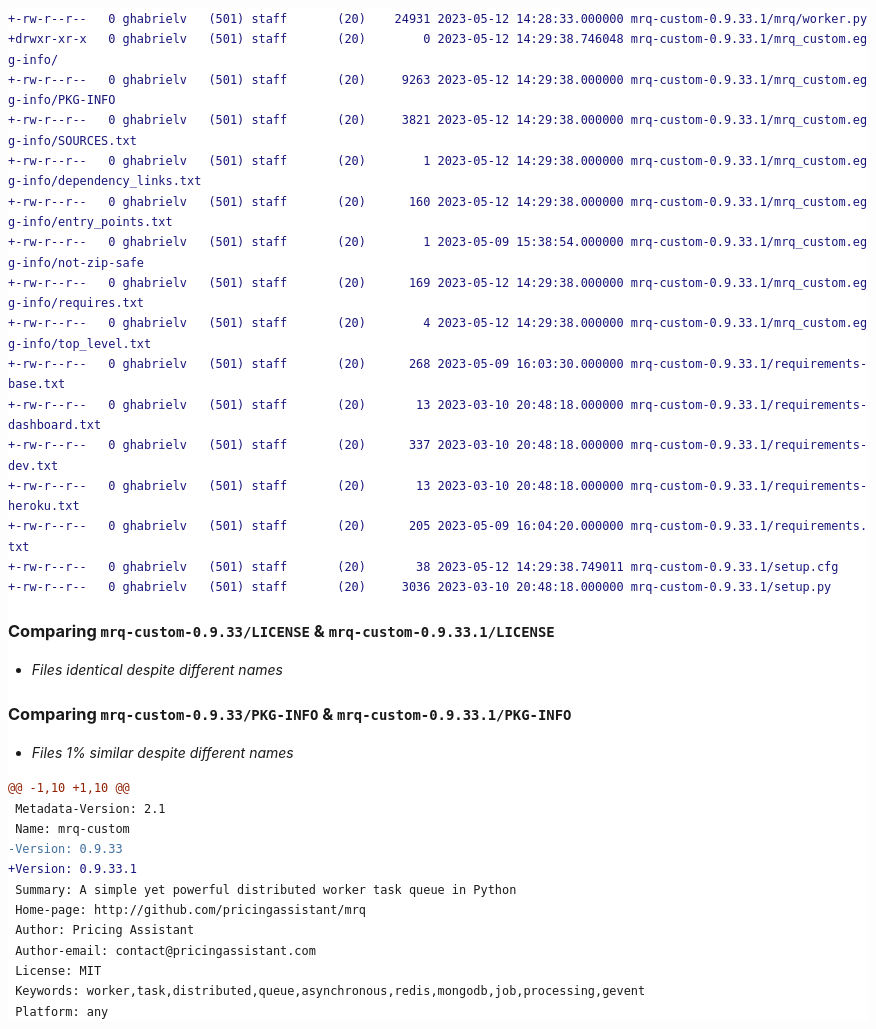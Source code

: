 ```diff
+-rw-r--r--   0 ghabrielv   (501) staff       (20)    24931 2023-05-12 14:28:33.000000 mrq-custom-0.9.33.1/mrq/worker.py
+drwxr-xr-x   0 ghabrielv   (501) staff       (20)        0 2023-05-12 14:29:38.746048 mrq-custom-0.9.33.1/mrq_custom.egg-info/
+-rw-r--r--   0 ghabrielv   (501) staff       (20)     9263 2023-05-12 14:29:38.000000 mrq-custom-0.9.33.1/mrq_custom.egg-info/PKG-INFO
+-rw-r--r--   0 ghabrielv   (501) staff       (20)     3821 2023-05-12 14:29:38.000000 mrq-custom-0.9.33.1/mrq_custom.egg-info/SOURCES.txt
+-rw-r--r--   0 ghabrielv   (501) staff       (20)        1 2023-05-12 14:29:38.000000 mrq-custom-0.9.33.1/mrq_custom.egg-info/dependency_links.txt
+-rw-r--r--   0 ghabrielv   (501) staff       (20)      160 2023-05-12 14:29:38.000000 mrq-custom-0.9.33.1/mrq_custom.egg-info/entry_points.txt
+-rw-r--r--   0 ghabrielv   (501) staff       (20)        1 2023-05-09 15:38:54.000000 mrq-custom-0.9.33.1/mrq_custom.egg-info/not-zip-safe
+-rw-r--r--   0 ghabrielv   (501) staff       (20)      169 2023-05-12 14:29:38.000000 mrq-custom-0.9.33.1/mrq_custom.egg-info/requires.txt
+-rw-r--r--   0 ghabrielv   (501) staff       (20)        4 2023-05-12 14:29:38.000000 mrq-custom-0.9.33.1/mrq_custom.egg-info/top_level.txt
+-rw-r--r--   0 ghabrielv   (501) staff       (20)      268 2023-05-09 16:03:30.000000 mrq-custom-0.9.33.1/requirements-base.txt
+-rw-r--r--   0 ghabrielv   (501) staff       (20)       13 2023-03-10 20:48:18.000000 mrq-custom-0.9.33.1/requirements-dashboard.txt
+-rw-r--r--   0 ghabrielv   (501) staff       (20)      337 2023-03-10 20:48:18.000000 mrq-custom-0.9.33.1/requirements-dev.txt
+-rw-r--r--   0 ghabrielv   (501) staff       (20)       13 2023-03-10 20:48:18.000000 mrq-custom-0.9.33.1/requirements-heroku.txt
+-rw-r--r--   0 ghabrielv   (501) staff       (20)      205 2023-05-09 16:04:20.000000 mrq-custom-0.9.33.1/requirements.txt
+-rw-r--r--   0 ghabrielv   (501) staff       (20)       38 2023-05-12 14:29:38.749011 mrq-custom-0.9.33.1/setup.cfg
+-rw-r--r--   0 ghabrielv   (501) staff       (20)     3036 2023-03-10 20:48:18.000000 mrq-custom-0.9.33.1/setup.py
```

### Comparing `mrq-custom-0.9.33/LICENSE` & `mrq-custom-0.9.33.1/LICENSE`

 * *Files identical despite different names*

### Comparing `mrq-custom-0.9.33/PKG-INFO` & `mrq-custom-0.9.33.1/PKG-INFO`

 * *Files 1% similar despite different names*

```diff
@@ -1,10 +1,10 @@
 Metadata-Version: 2.1
 Name: mrq-custom
-Version: 0.9.33
+Version: 0.9.33.1
 Summary: A simple yet powerful distributed worker task queue in Python
 Home-page: http://github.com/pricingassistant/mrq
 Author: Pricing Assistant
 Author-email: contact@pricingassistant.com
 License: MIT
 Keywords: worker,task,distributed,queue,asynchronous,redis,mongodb,job,processing,gevent
 Platform: any
```
